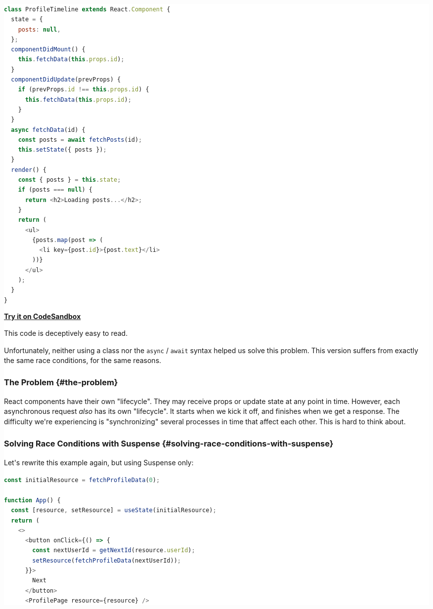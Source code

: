 ```js
class ProfileTimeline extends React.Component {
  state = {
    posts: null,
  };
  componentDidMount() {
    this.fetchData(this.props.id);
  }
  componentDidUpdate(prevProps) {
    if (prevProps.id !== this.props.id) {
      this.fetchData(this.props.id);
    }
  }
  async fetchData(id) {
    const posts = await fetchPosts(id);
    this.setState({ posts });
  }
  render() {
    const { posts } = this.state;
    if (posts === null) {
      return <h2>Loading posts...</h2>;
    }
    return (
      <ul>
        {posts.map(post => (
          <li key={post.id}>{post.text}</li>
        ))}
      </ul>
    );
  }
}
```

**[Try it on CodeSandbox](https://codesandbox.io/s/trusting-clarke-8twuq)**

This code is deceptively easy to read.

Unfortunately, neither using a class nor the `async` / `await` syntax helped us solve this problem. This version suffers from exactly the same race conditions, for the same reasons.

### The Problem {#the-problem}

React components have their own "lifecycle". They may receive props or update state at any point in time. However, each asynchronous request *also* has its own "lifecycle". It starts when we kick it off, and finishes when we get a response. The difficulty we're experiencing is "synchronizing" several processes in time that affect each other. This is hard to think about.

### Solving Race Conditions with Suspense {#solving-race-conditions-with-suspense}

Let's rewrite this example again, but using Suspense only:

```js
const initialResource = fetchProfileData(0);

function App() {
  const [resource, setResource] = useState(initialResource);
  return (
    <>
      <button onClick={() => {
        const nextUserId = getNextId(resource.userId);
        setResource(fetchProfileData(nextUserId));
      }}>
        Next
      </button>
      <ProfilePage resource={resource} />
```